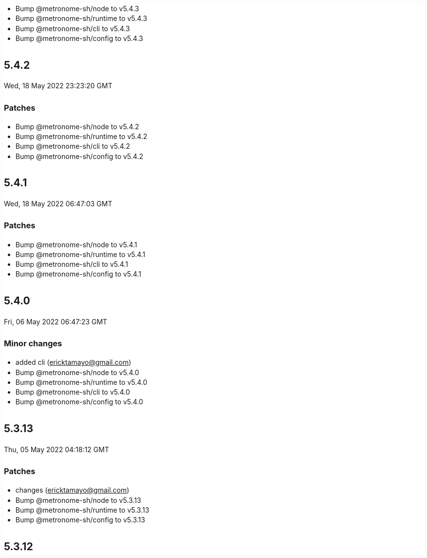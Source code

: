 - Bump @metronome-sh/node to v5.4.3
- Bump @metronome-sh/runtime to v5.4.3
- Bump @metronome-sh/cli to v5.4.3
- Bump @metronome-sh/config to v5.4.3

## 5.4.2

Wed, 18 May 2022 23:23:20 GMT

### Patches

- Bump @metronome-sh/node to v5.4.2
- Bump @metronome-sh/runtime to v5.4.2
- Bump @metronome-sh/cli to v5.4.2
- Bump @metronome-sh/config to v5.4.2

## 5.4.1

Wed, 18 May 2022 06:47:03 GMT

### Patches

- Bump @metronome-sh/node to v5.4.1
- Bump @metronome-sh/runtime to v5.4.1
- Bump @metronome-sh/cli to v5.4.1
- Bump @metronome-sh/config to v5.4.1

## 5.4.0

Fri, 06 May 2022 06:47:23 GMT

### Minor changes

- added cli (ericktamayo@gmail.com)
- Bump @metronome-sh/node to v5.4.0
- Bump @metronome-sh/runtime to v5.4.0
- Bump @metronome-sh/cli to v5.4.0
- Bump @metronome-sh/config to v5.4.0

## 5.3.13

Thu, 05 May 2022 04:18:12 GMT

### Patches

- changes (ericktamayo@gmail.com)
- Bump @metronome-sh/node to v5.3.13
- Bump @metronome-sh/runtime to v5.3.13
- Bump @metronome-sh/config to v5.3.13

## 5.3.12
